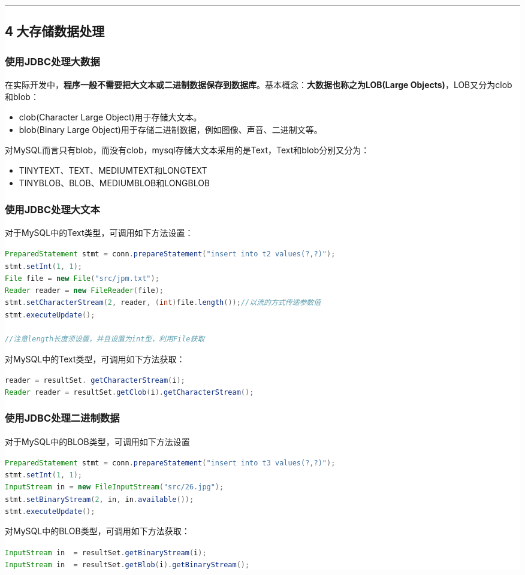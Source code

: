 ----

## 4 大存储数据处理

### 使用JDBC处理大数据

在实际开发中，**程序一般不需要把大文本或二进制数据保存到数据库**。基本概念：**大数据也称之为LOB(Large Objects)**，LOB又分为clob和blob：

- clob(Character Large Object)用于存储大文本。
- blob(Binary Large Object)用于存储二进制数据，例如图像、声音、二进制文等。

对MySQL而言只有blob，而没有clob，mysql存储大文本采用的是Text，Text和blob分别又分为：

- TINYTEXT、TEXT、MEDIUMTEXT和LONGTEXT
- TINYBLOB、BLOB、MEDIUMBLOB和LONGBLOB

### 使用JDBC处理大文本

对于MySQL中的Text类型，可调用如下方法设置：

```java
PreparedStatement stmt = conn.prepareStatement("insert into t2 values(?,?)");
stmt.setInt(1, 1);
File file = new File("src/jpm.txt");
Reader reader = new FileReader(file);
stmt.setCharacterStream(2, reader, (int)file.length());//以流的方式传递参数值
stmt.executeUpdate();

//注意length长度须设置，并且设置为int型，利用File获取
```

对MySQL中的Text类型，可调用如下方法获取：

```java
reader = resultSet. getCharacterStream(i);
Reader reader = resultSet.getClob(i).getCharacterStream();
```

### 使用JDBC处理二进制数据

对于MySQL中的BLOB类型，可调用如下方法设置

```java
PreparedStatement stmt = conn.prepareStatement("insert into t3 values(?,?)");
stmt.setInt(1, 1);
InputStream in = new FileInputStream("src/26.jpg");
stmt.setBinaryStream(2, in, in.available());
stmt.executeUpdate();
```

对MySQL中的BLOB类型，可调用如下方法获取：

```java
InputStream in  = resultSet.getBinaryStream(i);
InputStream in  = resultSet.getBlob(i).getBinaryStream();
```
